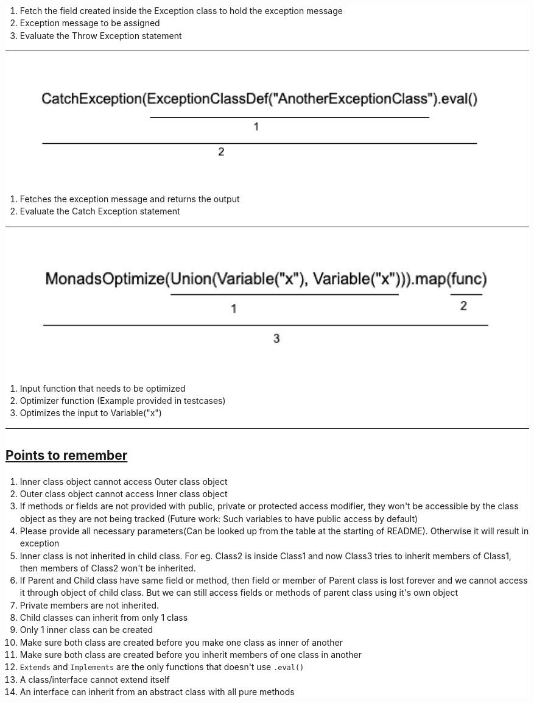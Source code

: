 1. Fetch the field created inside the Exception class to hold the exception message
2. Exception message to be assigned
3. Evaluate the Throw Exception statement

---

![](project/code_structure_img12.png)

1. Fetches the exception message and returns the output
2. Evaluate the Catch Exception statement

---

![](project/code_structure_img13.png)

1. Input function that needs to be optimized
2. Optimizer function (Example provided in testcases)
3. Optimizes the input to Variable("x")

---

## <u>Points to remember</u>

1. Inner class object cannot access Outer class object
2. Outer class object cannot access Inner class object
3. If methods or fields are not provided with public, private or protected access modifier, they won't be accessible by the class object as they are not being tracked (Future work: Such variables to have public access by default)
4. Please provide all necessary parameters(Can be looked up from the table at the starting of README). Otherwise it will result in exception
5. Inner class is not inherited in child class. For eg. Class2 is inside Class1 and now Class3 tries to inherit members of Class1, then members of Class2 won't be inherited.
6. If Parent and Child class have same field or method, then field or member of Parent class is lost forever and we cannot access it through object of child class. But we can still access fields or methods of parent class using it's own object
7. Private members are not inherited.
8. Child classes can inherit from only 1 class
9. Only 1 inner class can be created
10. Make sure both class are created before you make one class as inner of another
11. Make sure both class are created before you inherit members of one class in another
12. `Extends` and `Implements` are the only functions that doesn't use `.eval()`
13. A class/interface cannot extend itself
14. An interface can inherit from an abstract class with all pure methods